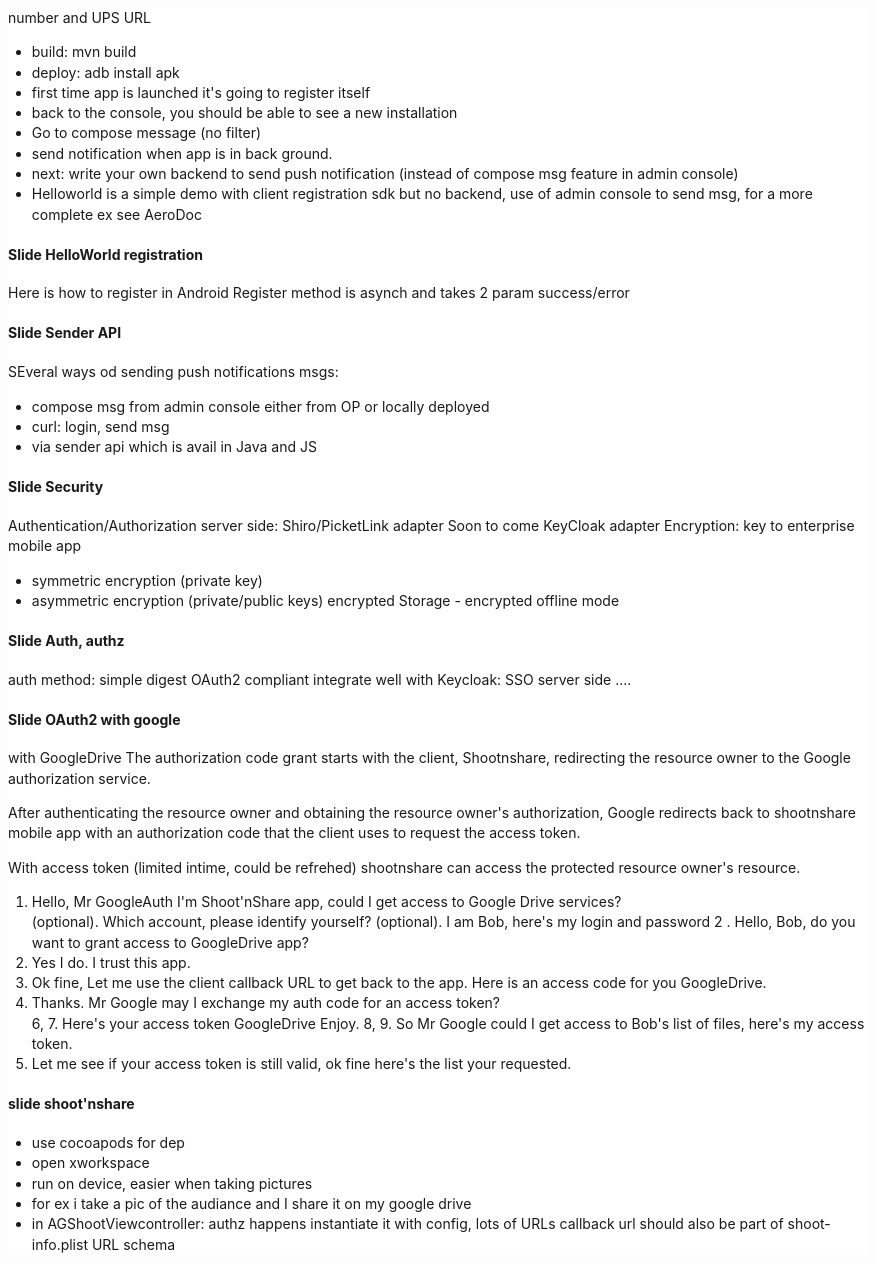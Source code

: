 number and UPS URL
- build: mvn build
- deploy: adb install apk
- first time app is launched it's going to register itself
- back to the console, you should be able to see a new installation
- Go to compose message (no filter)
- send notification when app is in back ground.
- next: write your own backend to send push notification (instead of compose msg feature in admin console)
- Helloworld is a simple demo with client registration sdk but no backend, use of admin console to send msg,
for a more complete ex see AeroDoc
#### Slide HelloWorld registration
Here is how to register in Android
Register method is asynch and takes 2 param success/error
#### Slide Sender API
SEveral ways od sending push notifications msgs:
- compose msg from admin console either from OP or locally deployed
- curl: login, send msg
- via sender api which is avail in Java and JS
#### Slide Security
Authentication/Authorization</strong> server side: Shiro/PicketLink adapter</li>
Soon to come KeyCloak adapter</li>
Encryption</strong>: key to enterprise mobile app
- symmetric encryption (private key)
- asymmetric encryption (private/public keys)
 encrypted Storage - encrypted offline mode
#### Slide Auth, authz
auth method: simple digest
OAuth2 compliant
integrate well with Keycloak: SSO server side ....
#### Slide OAuth2 with google
with GoogleDrive
The authorization code grant starts with the client, Shootnshare, redirecting the resource owner to the
Google authorization service.

After authenticating the resource owner and obtaining the resource owner's authorization, Google redirects back to
shootnshare mobile app with an authorization code that the client uses to request the access token.

With access token (limited intime, could be refrehed) shootnshare can access the protected resource owner's resource.
1. Hello, Mr GoogleAuth I'm Shoot'nShare app, could I get access to Google Drive services?</li>
(optional). Which account, please identify yourself?</li>
(optional). I am Bob, here's my login and password</li>
2 . Hello, Bob, do you want to grant access to GoogleDrive app?</li>
3. Yes I do. I trust this app.</li>
4. Ok fine, Let me use the client callback URL to get back to the app. Here is an access code for you GoogleDrive.</li>
5. Thanks. Mr Google may I exchange my auth code for an access token?</li>
6, 7. Here's your access token GoogleDrive Enjoy.</li>
8, 9. So Mr Google could I get access to Bob's list of files, here's my access token.</li>
10. Let me see if your access token is still valid, ok fine here's the list your requested.</li>
#### slide shoot'nshare
- use cocoapods for dep
- open xworkspace
- run on device, easier when taking pictures
- for ex i take a pic of the audiance and I share it on my google drive
- in AGShootViewcontroller: authz happens
instantiate it with config, lots of URLs
callback url should also be part of shoot-info.plist URL schema
